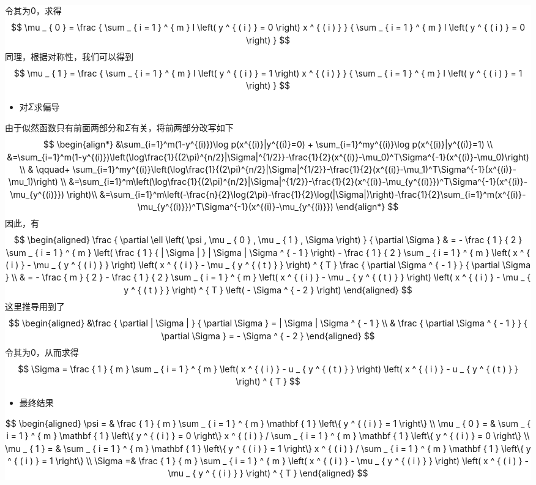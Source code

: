 令其为0，求得
$$
\mu _ { 0 } = \frac { \sum _ { i = 1 } ^ { m } I \left( y ^ { ( i ) } = 0 \right) x ^ { ( i ) } } { \sum _ { i = 1 } ^ { m } I \left( y ^ { ( i ) } = 0 \right) }
$$
同理，根据对称性，我们可以得到
$$
\mu _ { 1 } = \frac { \sum _ { i = 1 } ^ { m } I \left( y ^ { ( i ) } = 1 \right) x ^ { ( i ) } } { \sum _ { i = 1 } ^ { m } I \left( y ^ { ( i ) } = 1 \right) }
$$

- 对$\Sigma$求偏导

由于似然函数只有前面两部分和$\Sigma​$有关，将前两部分改写如下
$$
\begin{align*}
  &\sum_{i=1}^m(1-y^{(i)})\log p(x^{(i)}|y^{(i)}=0) + \sum_{i=1}^my^{(i)}\log p(x^{(i)}|y^{(i)}=1) \\
  &=\sum_{i=1}^m(1-y^{(i)})\left(\log\frac{1}{(2\pi)^{n/2}|\Sigma|^{1/2}}-\frac{1}{2}(x^{(i)}-\mu_0)^T\Sigma^{-1}(x^{(i)}-\mu_0)\right) \\
& \qquad+ \sum_{i=1}^my^{(i)}\left(\log\frac{1}{(2\pi)^{n/2}|\Sigma|^{1/2}}-\frac{1}{2}(x^{(i)}-\mu_1)^T\Sigma^{-1}(x^{(i)}-\mu_1)\right) \\
&=\sum_{i=1}^m\left(\log\frac{1}{(2\pi)^{n/2}|\Sigma|^{1/2}}-\frac{1}{2}(x^{(i)}-\mu_{y^{(i)}})^T\Sigma^{-1}(x^{(i)}-\mu_{y^{(i)}})  \right)\\
&=\sum_{i=1}^m\left(-\frac{n}{2}\log(2\pi)-\frac{1}{2}\log(|\Sigma|)\right)-\frac{1}{2}\sum_{i=1}^m(x^{(i)}-\mu_{y^{(i)}})^T\Sigma^{-1}(x^{(i)}-\mu_{y^{(i)}})
\end{align*}
$$
因此，有
$$
\begin{aligned} \frac { \partial \ell \left( \psi , \mu _ { 0 } , \mu _ { 1 } , \Sigma \right) } { \partial \Sigma } & = - \frac { 1 } { 2 } \sum _ { i = 1 } ^ { m } \left( \frac { 1 } { | \Sigma | } | \Sigma | \Sigma ^ { - 1 } \right) - \frac { 1 } { 2 } \sum _ { i = 1 } ^ { m } \left( x ^ { ( i ) } - \mu _ { y ^ { ( i ) } } \right) \left( x ^ { ( i ) } - \mu _ { y ^ { ( t ) } } \right) ^ { T } \frac { \partial \Sigma ^ { - 1 } } { \partial \Sigma } \\ & = - \frac { m } { 2 } - \frac { 1 } { 2 } \sum _ { i = 1 } ^ { m } \left( x ^ { ( i ) } - \mu _ { y ^ { ( t ) } } \right) \left( x ^ { ( i ) } - \mu _ { y ^ { ( t ) } } \right) ^ { T } \left( - \Sigma ^ { - 2 } \right) \end{aligned}
$$
这里推导用到了
$$
\begin{aligned}   &\frac { \partial | \Sigma | } { \partial \Sigma } = | \Sigma | \Sigma ^ { - 1 } \\  
& \frac { \partial \Sigma ^ { - 1 } } { \partial \Sigma } = - \Sigma ^ { - 2 }  \end{aligned}
$$
令其为0，从而求得
$$
\Sigma = \frac { 1 } { m } \sum _ { i = 1 } ^ { m } \left( x ^ { ( i ) } - u _ { y ^ { ( t ) } } \right) \left( x ^ { ( i ) } - u _ { y ^ { ( t ) } } \right) ^ { T }
$$

- 最终结果

$$
\begin{aligned} \psi = & \frac { 1 } { m } \sum _ { i = 1 } ^ { m } \mathbf { 1 } \left\{ y ^ { ( i ) } = 1 \right\} \\ \mu _ { 0 } = & \sum _ { i = 1 } ^ { m } \mathbf { 1 } \left\{ y ^ { ( i ) } = 0 \right\} x ^ { ( i ) } / \sum _ { i = 1 } ^ { m } \mathbf { 1 } \left\{ y ^ { ( i ) } = 0 \right\} \\ \mu _ { 1 } = & \sum _ { i = 1 } ^ { m } \mathbf { 1 } \left\{ y ^ { ( i ) } = 1 \right\} x ^ { ( i ) } / \sum _ { i = 1 } ^ { m } \mathbf { 1 } \left\{ y ^ { ( i ) } = 1 \right\} \\ \Sigma =& \frac { 1 } { m } \sum _ { i = 1 } ^ { m } \left( x ^ { ( i ) } - \mu _ { y ^ { ( i ) } } \right) \left( x ^ { ( i ) } - \mu _ { y ^ { ( i ) } } \right) ^ { T } \end{aligned}
$$
